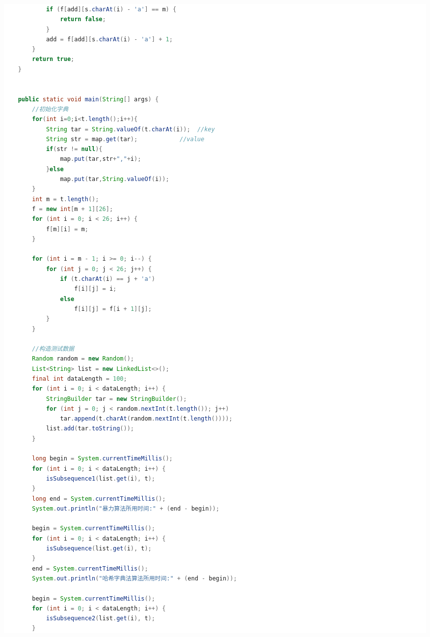 ```java
            if (f[add][s.charAt(i) - 'a'] == m) {
                return false;
            }
            add = f[add][s.charAt(i) - 'a'] + 1;
        }
        return true;
    }


    public static void main(String[] args) {
        //初始化字典
        for(int i=0;i<t.length();i++){
            String tar = String.valueOf(t.charAt(i));  //key
            String str = map.get(tar);            //value
            if(str != null){
                map.put(tar,str+","+i);
            }else
                map.put(tar,String.valueOf(i));
        }
        int m = t.length();
        f = new int[m + 1][26];
        for (int i = 0; i < 26; i++) {
            f[m][i] = m;
        }

        for (int i = m - 1; i >= 0; i--) {
            for (int j = 0; j < 26; j++) {
                if (t.charAt(i) == j + 'a')
                    f[i][j] = i;
                else
                    f[i][j] = f[i + 1][j];
            }
        }

        //构造测试数据
        Random random = new Random();
        List<String> list = new LinkedList<>();
        final int dataLength = 100;
        for (int i = 0; i < dataLength; i++) {
            StringBuilder tar = new StringBuilder();
            for (int j = 0; j < random.nextInt(t.length()); j++)
                tar.append(t.charAt(random.nextInt(t.length())));
            list.add(tar.toString());
        }

        long begin = System.currentTimeMillis();
        for (int i = 0; i < dataLength; i++) {
            isSubsequence1(list.get(i), t);
        }
        long end = System.currentTimeMillis();
        System.out.println("暴力算法所用时间:" + (end - begin));

        begin = System.currentTimeMillis();
        for (int i = 0; i < dataLength; i++) {
            isSubsequence(list.get(i), t);
        }
        end = System.currentTimeMillis();
        System.out.println("哈希字典法算法所用时间:" + (end - begin));

        begin = System.currentTimeMillis();
        for (int i = 0; i < dataLength; i++) {
            isSubsequence2(list.get(i), t);
        }
```
